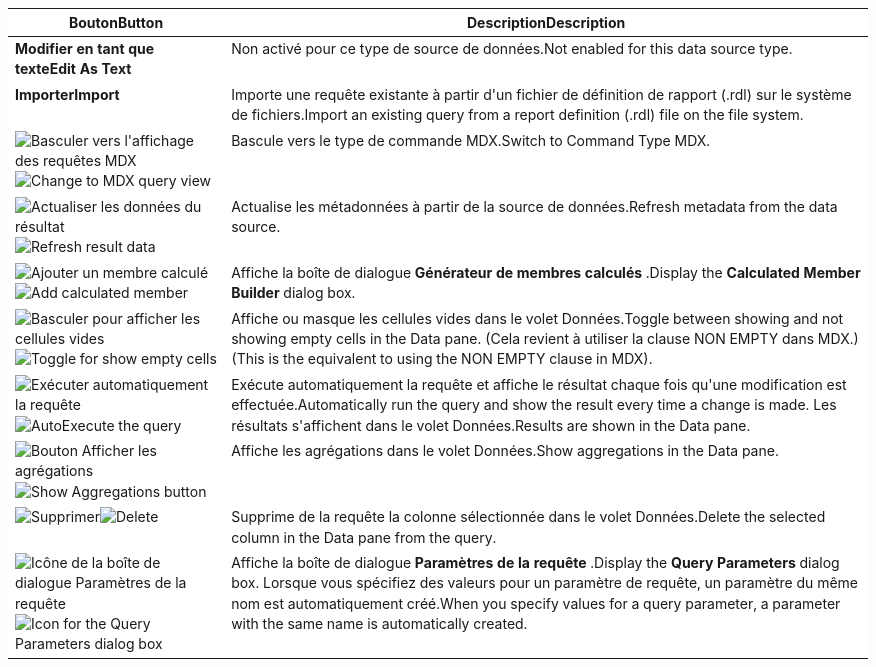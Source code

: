 |<span data-ttu-id="6a114-141">Bouton</span><span class="sxs-lookup"><span data-stu-id="6a114-141">Button</span></span>|<span data-ttu-id="6a114-142">Description</span><span class="sxs-lookup"><span data-stu-id="6a114-142">Description</span></span>|  
|------------|-----------------|  
|<span data-ttu-id="6a114-143">**Modifier en tant que texte**</span><span class="sxs-lookup"><span data-stu-id="6a114-143">**Edit As Text**</span></span>|<span data-ttu-id="6a114-144">Non activé pour ce type de source de données.</span><span class="sxs-lookup"><span data-stu-id="6a114-144">Not enabled for this data source type.</span></span>|  
|<span data-ttu-id="6a114-145">**Importer**</span><span class="sxs-lookup"><span data-stu-id="6a114-145">**Import**</span></span>|<span data-ttu-id="6a114-146">Importe une requête existante à partir d'un fichier de définition de rapport (.rdl) sur le système de fichiers.</span><span class="sxs-lookup"><span data-stu-id="6a114-146">Import an existing query from a report definition (.rdl) file on the file system.</span></span>|  
|<span data-ttu-id="6a114-147">![Basculer vers l'affichage des requêtes MDX](media/rsqdicon-commandtypemdx.gif "Basculer vers l'affichage des requêtes MDX")</span><span class="sxs-lookup"><span data-stu-id="6a114-147">![Change to MDX query view](media/rsqdicon-commandtypemdx.gif "Change to MDX query view")</span></span>|<span data-ttu-id="6a114-148">Bascule vers le type de commande MDX.</span><span class="sxs-lookup"><span data-stu-id="6a114-148">Switch to Command Type MDX.</span></span>|  
|<span data-ttu-id="6a114-149">![Actualiser les données du résultat](media/rsqdicon-refresh.gif "Actualiser les données du résultat")</span><span class="sxs-lookup"><span data-stu-id="6a114-149">![Refresh result data](media/rsqdicon-refresh.gif "Refresh result data")</span></span>|<span data-ttu-id="6a114-150">Actualise les métadonnées à partir de la source de données.</span><span class="sxs-lookup"><span data-stu-id="6a114-150">Refresh metadata from the data source.</span></span>|  
|<span data-ttu-id="6a114-151">![Ajouter un membre calculé](media/rsqdicon-addcalculatedmember.gif "Ajouter un membre calculé")</span><span class="sxs-lookup"><span data-stu-id="6a114-151">![Add calculated member](media/rsqdicon-addcalculatedmember.gif "Add calculated member")</span></span>|<span data-ttu-id="6a114-152">Affiche la boîte de dialogue **Générateur de membres calculés** .</span><span class="sxs-lookup"><span data-stu-id="6a114-152">Display the **Calculated Member Builder** dialog box.</span></span>|  
|<span data-ttu-id="6a114-153">![Basculer pour afficher les cellules vides](media/rsqdicon-showemptycells.gif "Basculer pour afficher les cellules vides")</span><span class="sxs-lookup"><span data-stu-id="6a114-153">![Toggle for show empty cells](media/rsqdicon-showemptycells.gif "Toggle for show empty cells")</span></span>|<span data-ttu-id="6a114-154">Affiche ou masque les cellules vides dans le volet Données.</span><span class="sxs-lookup"><span data-stu-id="6a114-154">Toggle between showing and not showing empty cells in the Data pane.</span></span> <span data-ttu-id="6a114-155">(Cela revient à utiliser la clause NON EMPTY dans MDX.)</span><span class="sxs-lookup"><span data-stu-id="6a114-155">(This is the equivalent to using the NON EMPTY clause in MDX).</span></span>|  
|<span data-ttu-id="6a114-156">![Exécuter automatiquement la requête](media/rsqdicon-autoexecute.gif "Exécuter automatiquement la requête")</span><span class="sxs-lookup"><span data-stu-id="6a114-156">![AutoExecute the query](media/rsqdicon-autoexecute.gif "AutoExecute the query")</span></span>|<span data-ttu-id="6a114-157">Exécute automatiquement la requête et affiche le résultat chaque fois qu'une modification est effectuée.</span><span class="sxs-lookup"><span data-stu-id="6a114-157">Automatically run the query and show the result every time a change is made.</span></span> <span data-ttu-id="6a114-158">Les résultats s'affichent dans le volet Données.</span><span class="sxs-lookup"><span data-stu-id="6a114-158">Results are shown in the Data pane.</span></span>|  
|<span data-ttu-id="6a114-159">![Bouton Afficher les agrégations](media/rsqdicon-showaggregations.gif "Bouton Afficher les agrégations")</span><span class="sxs-lookup"><span data-stu-id="6a114-159">![Show Aggregations button](media/rsqdicon-showaggregations.gif "Show Aggregations button")</span></span>|<span data-ttu-id="6a114-160">Affiche les agrégations dans le volet Données.</span><span class="sxs-lookup"><span data-stu-id="6a114-160">Show aggregations in the Data pane.</span></span>|  
|<span data-ttu-id="6a114-161">![Supprimer](media/rsqdicon-delete.gif "Supprimer")</span><span class="sxs-lookup"><span data-stu-id="6a114-161">![Delete](media/rsqdicon-delete.gif "Delete")</span></span>|<span data-ttu-id="6a114-162">Supprime de la requête la colonne sélectionnée dans le volet Données.</span><span class="sxs-lookup"><span data-stu-id="6a114-162">Delete the selected column in the Data pane from the query.</span></span>|  
|<span data-ttu-id="6a114-163">![Icône de la boîte de dialogue Paramètres de la requête](media/iconqueryparameter.gif "Icône de la boîte de dialogue Paramètres de la requête")</span><span class="sxs-lookup"><span data-stu-id="6a114-163">![Icon for the Query Parameters dialog box](media/iconqueryparameter.gif "Icon for the Query Parameters dialog box")</span></span>|<span data-ttu-id="6a114-164">Affiche la boîte de dialogue **Paramètres de la requête** .</span><span class="sxs-lookup"><span data-stu-id="6a114-164">Display the **Query Parameters** dialog box.</span></span> <span data-ttu-id="6a114-165">Lorsque vous spécifiez des valeurs pour un paramètre de requête, un paramètre du même nom est automatiquement créé.</span><span class="sxs-lookup"><span data-stu-id="6a114-165">When you specify values for a query parameter, a parameter with the same name is automatically created.</span></span>|  